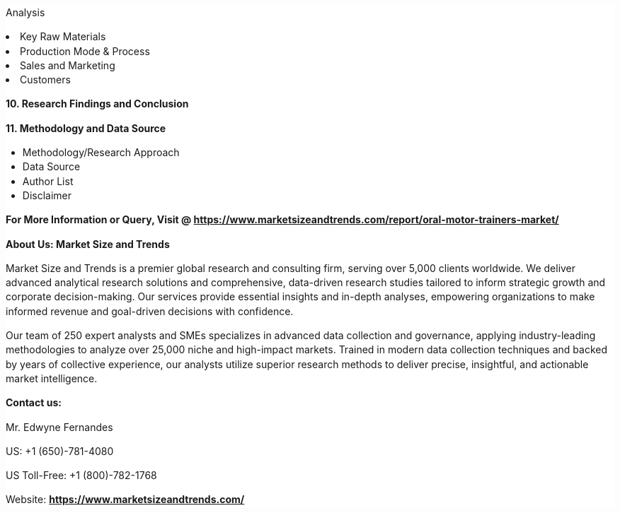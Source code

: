 Analysis</li><li>Key Raw Materials</li><li>Production Mode &amp; Process</li><li>Sales and Marketing</li><li>Customers</li></ul><p><strong>10. Research Findings and Conclusion</strong></p><p><strong>11. Methodology and Data Source</strong></p><ul><li>Methodology/Research Approach</li><li>Data Source</li><li>Author List</li><li>Disclaimer</li></ul></p><p><strong>For More Information or Query, Visit @ <a href="https://www.marketsizeandtrends.com/report/oral-motor-trainers-market/">https://www.marketsizeandtrends.com/report/oral-motor-trainers-market/</a></strong></p><p><strong>About Us: Market Size and Trends</strong></p><p>Market Size and Trends is a premier global research and consulting firm, serving over 5,000 clients worldwide. We deliver advanced analytical research solutions and comprehensive, data-driven research studies tailored to inform strategic growth and corporate decision-making. Our services provide essential insights and in-depth analyses, empowering organizations to make informed revenue and goal-driven decisions with confidence.</p><p>Our team of 250 expert analysts and SMEs specializes in advanced data collection and governance, applying industry-leading methodologies to analyze over 25,000 niche and high-impact markets. Trained in modern data collection techniques and backed by years of collective experience, our analysts utilize superior research methods to deliver precise, insightful, and actionable market intelligence.</p><p><strong>Contact us:</strong></p><p>Mr. Edwyne Fernandes</p><p>US: +1 (650)-781-4080</p><p>US Toll-Free: +1 (800)-782-1768</p><p>Website: <strong><a href="https://www.marketsizeandtrends.com/">https://www.marketsizeandtrends.com/</a></strong></p>
